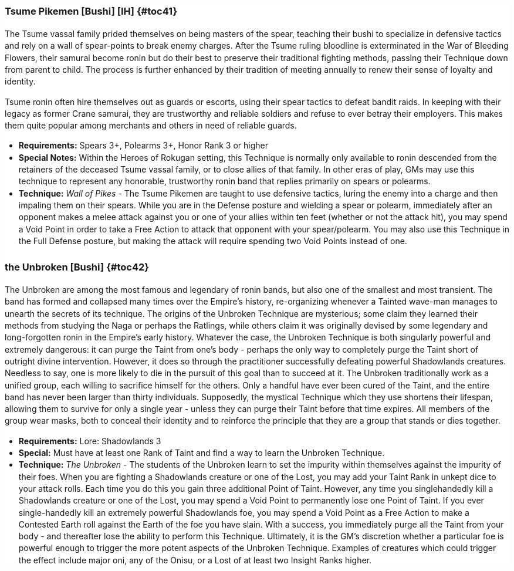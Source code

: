 ### <span>Tsume Pikemen [Bushi] [IH]</span> {#toc41}

The Tsume vassal family prided themselves on being masters of the spear, teaching their bushi to specialize in defensive tactics and rely on a wall of spear-points to break enemy charges. After the Tsume ruling bloodline is exterminated in the War of Bleeding Flowers, their samurai become ronin but do their best to preserve their traditional fighting methods, passing their Technique down from parent to child. The process is further enhanced by their tradition of meeting annually to renew their sense of loyalty and identity.

Tsume ronin often hire themselves out as guards or escorts, using their spear tactics to defeat bandit raids. In keeping with their legacy as former Crane samurai, they are trustworthy and reliable soldiers and refuse to ever betray their employers. This makes them quite popular among merchants and others in need of reliable guards.

- <strong>Requirements:</strong> Spears 3+, Polearms 3+, Honor Rank 3 or higher
- <strong>Special Notes:</strong> Within the Heroes of Rokugan setting, this Technique is normally only available to ronin descended from the retainers of the deceased Tsume vassal family, or to close allies of that family. In other eras of play, GMs may use this technique to represent any honorable, trustworthy ronin band that replies primarily on spears or polearms.
- <strong>Technique:</strong> <em>Wall of Pikes</em> - The Tsume Pikemen are taught to use defensive tactics, luring the enemy into a charge and then impaling them on their spears. While you are in the Defense posture and wielding a spear or polearm, immediately after an opponent makes a melee attack against you or one of your allies within ten feet (whether or not the attack hit), you may spend a Void Point in order to take a Free Action to attack that opponent with your spear/polearm. You may also use this Technique in the Full Defense posture, but making the attack will require spending two Void Points instead of one.

### <span>the Unbroken [Bushi]</span> {#toc42}

The Unbroken are among the most famous and legendary of ronin bands, but also one of the smallest and most transient. The band has formed and collapsed many times over the Empire’s history, re-organizing whenever a Tainted wave-man manages to unearth the secrets of its technique. The origins of the Unbroken Technique are mysterious; some claim they learned their methods from studying the Naga or perhaps the Ratlings, while others claim it was originally devised by some legendary and long-forgotten ronin in the Empire’s early history. Whatever the case, the Unbroken Technique is both singularly powerful and extremely dangerous: it can purge the Taint from one’s body - perhaps the only way to completely purge the Taint short of outright divine intervention. However, it does so through the practitioner successfully defeating powerful Shadowlands creatures. Needless to say, one is more likely to die in the pursuit of this goal than to succeed at it. The Unbroken traditionally work as a unified group, each willing to sacrifice himself for the others. Only a handful have ever been cured of the Taint, and the entire band has never been larger than thirty individuals. Supposedly, the mystical Technique which they use shortens their lifespan, allowing them to survive for only a single year - unless they can purge their Taint before that time expires. All members of the group wear masks, both to conceal their identity and to reinforce the principle that they are a group that stands or dies together.

- <strong>Requirements:</strong> Lore: Shadowlands 3
- <strong>Special:</strong> Must have at least one Rank of Taint and find a way to learn the Unbroken Technique.
- <strong>Technique:</strong> <em>The Unbroken</em> - The students of the Unbroken learn to set the impurity within themselves against the impurity of their foes. When you are fighting a Shadowlands creature or one of the Lost, you may add your Taint Rank in unkept dice to your attack rolls. Each time you do this you gain three additional Point of Taint. However, any time you singlehandedly kill a Shadowlands creature or one of the Lost, you may spend a Void Point to permanently lose one Point of Taint. If you ever single-handedly kill an extremely powerful Shadowlands foe, you may spend a Void Point as a Free Action to make a Contested Earth roll against the Earth of the foe you have slain. With a success, you immediately purge all the Taint from your body - and thereafter lose the ability to perform this Technique. Ultimately, it is the GM’s discretion whether a particular foe is powerful enough to trigger the more potent aspects of the Unbroken Technique. Examples of creatures which could trigger the effect include major oni, any of the Onisu, or a Lost of at least two Insight Ranks higher.

